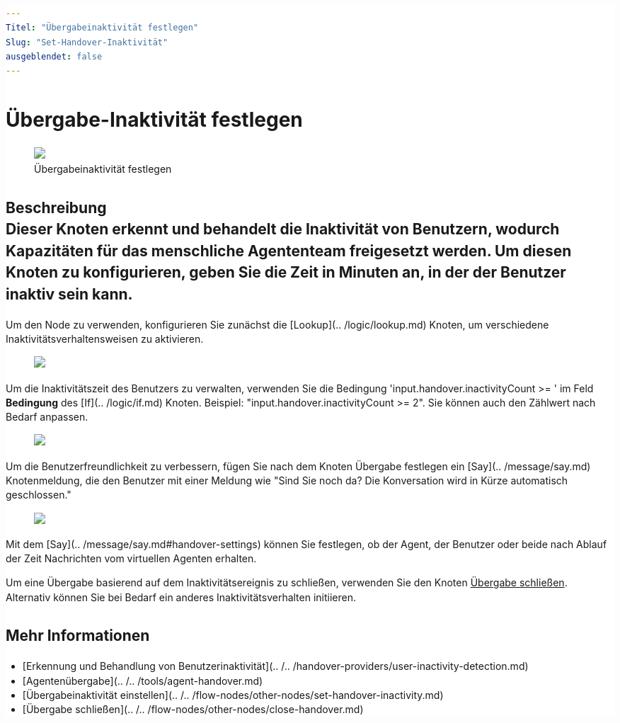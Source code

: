 ```yaml
---
Titel: "Übergabeinaktivität festlegen"
Slug: "Set-Handover-Inaktivität"
ausgeblendet: false
---
```

# Übergabe-Inaktivität festlegen

<figure>
  <img class="image-center" src="{{config.site_url}}ai/flow-nodes/images/other/set-handover-inactivity.png" width="80%" />
  <figcaption>Übergabeinaktivität festlegen</figcaption>
</figure>

## Beschreibung<div class="divider"></div>Dieser Knoten erkennt und behandelt die Inaktivität von Benutzern, wodurch Kapazitäten für das menschliche Agententeam freigesetzt werden. Um diesen Knoten zu konfigurieren, geben Sie die Zeit in Minuten an, in der der Benutzer inaktiv sein kann.

Um den Node zu verwenden, konfigurieren Sie zunächst die [Lookup](.. /logic/lookup.md) Knoten, um verschiedene Inaktivitätsverhaltensweisen zu aktivieren.

<figure>
  <img class="image-center" src="{{config.site_url}}ai/flow-nodes/images/other/set-handover-inactivity-lookup.png" width="120%" />
</figure>

Um die Inaktivitätszeit des Benutzers zu verwalten, verwenden Sie die Bedingung 'input.handover.inactivityCount >= <times inactivity="" was="" reached="">' im Feld **Bedingung** des [If](.. /logic/if.md) Knoten. Beispiel: "input.handover.inactivityCount >= 2". Sie können auch den Zählwert nach Bedarf anpassen.

<figure>
  <img class="image-center" src="{{config.site_url}}ai/flow-nodes/images/other/set-handover-inactivity-if.png" width="120%" />
</figure>

Um die Benutzerfreundlichkeit zu verbessern, fügen Sie nach dem Knoten Übergabe festlegen ein [Say](.. /message/say.md) Knotenmeldung, die den Benutzer mit einer Meldung wie "Sind Sie noch da? Die Konversation wird in Kürze automatisch geschlossen."

<figure>
  <img class="image-center" src="{{config.site_url}}ai/flow-nodes/images/other/set-handover-inactivity-say.png" width="120%" />
</figure>

Mit dem [Say](.. /message/say.md#handover-settings) können Sie festlegen, ob der Agent, der Benutzer oder beide nach Ablauf der Zeit Nachrichten vom virtuellen Agenten erhalten.

Um eine Übergabe basierend auf dem Inaktivitätsereignis zu schließen, verwenden Sie den Knoten [Übergabe schließen](close-handover.md). Alternativ können Sie bei Bedarf ein anderes Inaktivitätsverhalten initiieren.

## Mehr Informationen

- [Erkennung und Behandlung von Benutzerinaktivität](.. /.. /handover-providers/user-inactivity-detection.md)
- [Agentenübergabe](.. /.. /tools/agent-handover.md)
- [Übergabeinaktivität einstellen](.. /.. /flow-nodes/other-nodes/set-handover-inactivity.md)
- [Übergabe schließen](.. /.. /flow-nodes/other-nodes/close-handover.md)</times>